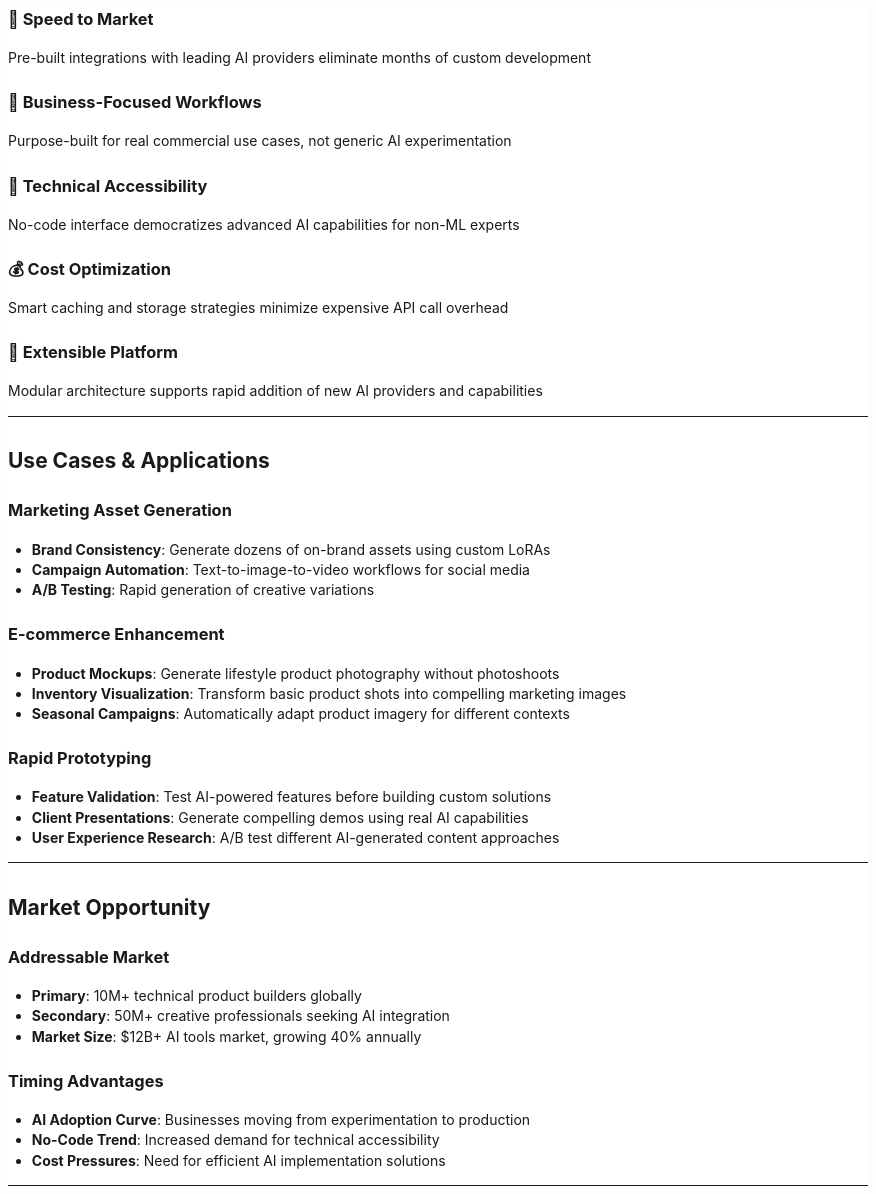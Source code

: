 ### 🚀 **Speed to Market**
Pre-built integrations with leading AI providers eliminate months of custom development

### 🎯 **Business-Focused Workflows**
Purpose-built for real commercial use cases, not generic AI experimentation

### 🔧 **Technical Accessibility**
No-code interface democratizes advanced AI capabilities for non-ML experts

### 💰 **Cost Optimization**
Smart caching and storage strategies minimize expensive API call overhead

### 🔄 **Extensible Platform**
Modular architecture supports rapid addition of new AI providers and capabilities

---

## Use Cases & Applications

### Marketing Asset Generation
- **Brand Consistency**: Generate dozens of on-brand assets using custom LoRAs
- **Campaign Automation**: Text-to-image-to-video workflows for social media
- **A/B Testing**: Rapid generation of creative variations

### E-commerce Enhancement
- **Product Mockups**: Generate lifestyle product photography without photoshoots
- **Inventory Visualization**: Transform basic product shots into compelling marketing images
- **Seasonal Campaigns**: Automatically adapt product imagery for different contexts

### Rapid Prototyping
- **Feature Validation**: Test AI-powered features before building custom solutions
- **Client Presentations**: Generate compelling demos using real AI capabilities
- **User Experience Research**: A/B test different AI-generated content approaches

---

## Market Opportunity

### Addressable Market
- **Primary**: 10M+ technical product builders globally
- **Secondary**: 50M+ creative professionals seeking AI integration
- **Market Size**: $12B+ AI tools market, growing 40% annually

### Timing Advantages
- **AI Adoption Curve**: Businesses moving from experimentation to production
- **No-Code Trend**: Increased demand for technical accessibility
- **Cost Pressures**: Need for efficient AI implementation solutions

---